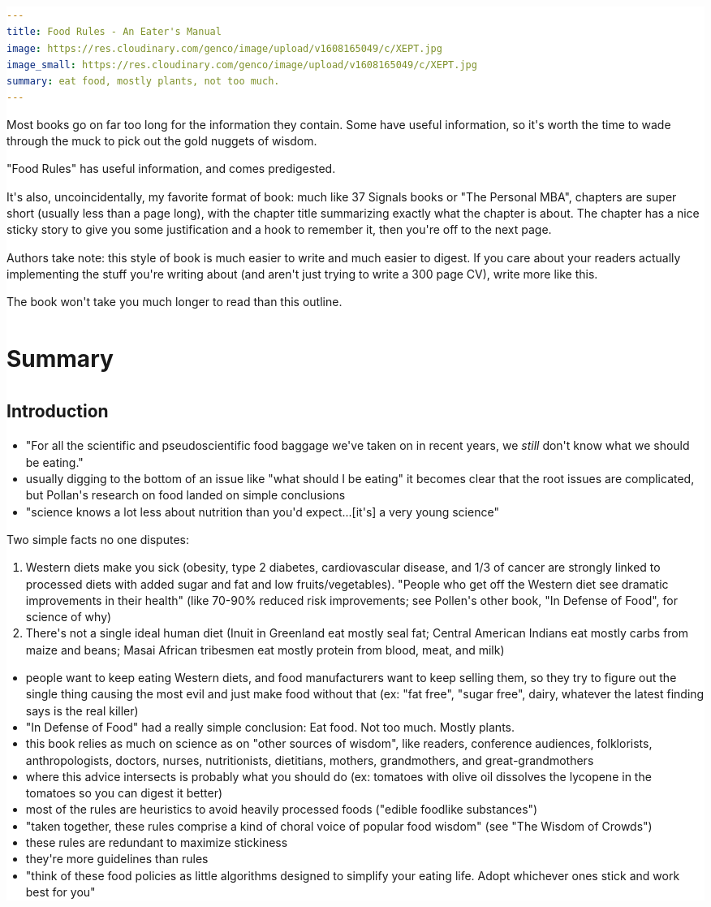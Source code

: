 ```yaml
---
title: Food Rules - An Eater's Manual
image: https://res.cloudinary.com/genco/image/upload/v1608165049/c/XEPT.jpg
image_small: https://res.cloudinary.com/genco/image/upload/v1608165049/c/XEPT.jpg
summary: eat food, mostly plants, not too much.
---
```


Most books go on far too long for the information they contain. Some have useful information, so it's worth the time to wade through the muck to pick out the gold nuggets of wisdom.

"Food Rules" has useful information, and comes predigested.

It's also, uncoincidentally, my favorite format of book: much like 37 Signals books or "The Personal MBA", chapters are super short (usually less than a page long), with the chapter title summarizing exactly what the chapter is about. The chapter has a nice sticky story to give you some justification and a hook to remember it, then you're off to the next page.

Authors take note: this style of book is much easier to write and much easier to digest. If you care about your readers actually implementing the stuff you're writing about (and aren't just trying to write a 300 page CV), write more like this.

The book won't take you much longer to read than this outline.

# Summary

## Introduction

- "For all the scientific and pseudoscientific food baggage we've taken on in recent years, we _still_ don't know what we should be eating."
- usually digging to the bottom of an issue like "what should I be eating" it becomes clear that the root issues are complicated, but Pollan's research on food landed on simple conclusions
- "science knows a lot less about nutrition than you'd expect...[it's] a very young science"

Two simple facts no one disputes:

1. Western diets make you sick (obesity, type 2 diabetes, cardiovascular disease, and 1/3 of cancer are strongly linked to processed diets with added sugar and fat and low fruits/vegetables). "People who get off the Western diet see dramatic improvements in their health" (like 70-90% reduced risk improvements; see Pollen's other book, "In Defense of Food", for science of why)
2. There's not a single ideal human diet (Inuit in Greenland eat mostly seal fat; Central American Indians eat mostly carbs from maize and beans; Masai African tribesmen eat mostly protein from blood, meat, and milk)

- people want to keep eating Western diets, and food manufacturers want to keep selling them, so they try to figure out the single thing causing the most evil and just make food without that (ex: "fat free", "sugar free", dairy, whatever the latest finding says is the real killer)
- "In Defense of Food" had a really simple conclusion: Eat food. Not too much. Mostly plants.
- this book relies as much on science as on "other sources of wisdom", like readers, conference audiences, folklorists, anthropologists, doctors, nurses, nutritionists, dietitians, mothers, grandmothers, and great-grandmothers
- where this advice intersects is probably what you should do (ex: tomatoes with olive oil dissolves the lycopene in the tomatoes so you can digest it better)
- most of the rules are heuristics to avoid heavily processed foods ("edible foodlike substances")
- "taken together, these rules comprise a kind of choral voice of popular food wisdom" (see "The Wisdom of Crowds")
- these rules are redundant to maximize stickiness
- they're more guidelines than rules
- "think of these food policies as little algorithms designed to simplify your eating life. Adopt whichever ones stick and work best for you"
